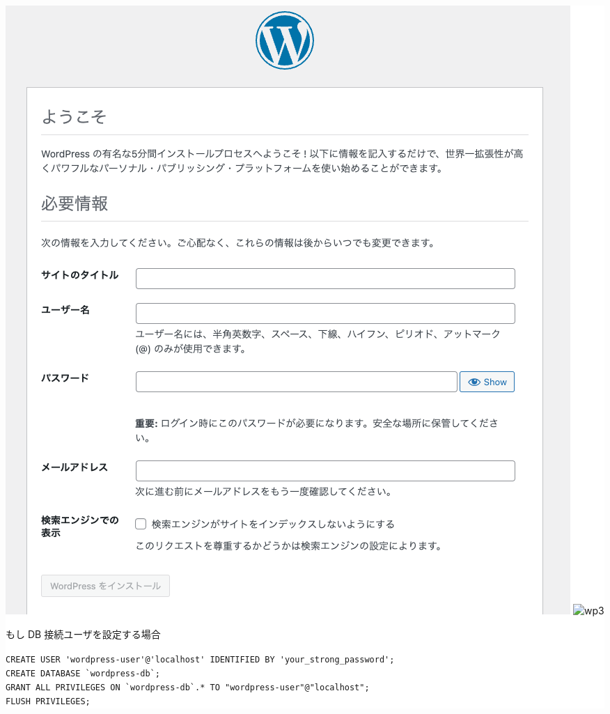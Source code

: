 ![wp2](./docs/images/wp2.png)
![wp3](./docs/images/wp3.png)

もし DB 接続ユーザを設定する場合

```
CREATE USER 'wordpress-user'@'localhost' IDENTIFIED BY 'your_strong_password';
CREATE DATABASE `wordpress-db`;
GRANT ALL PRIVILEGES ON `wordpress-db`.* TO "wordpress-user"@"localhost";
FLUSH PRIVILEGES;
```
